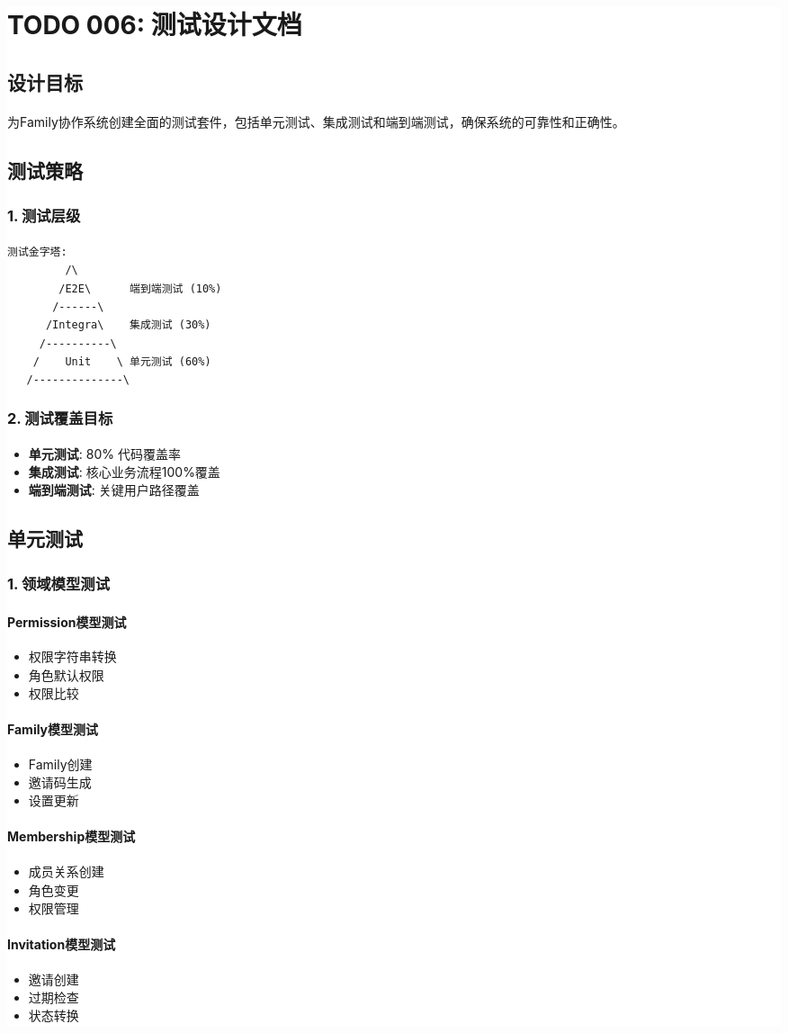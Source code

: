# TODO 006: 测试设计文档

## 设计目标

为Family协作系统创建全面的测试套件，包括单元测试、集成测试和端到端测试，确保系统的可靠性和正确性。

## 测试策略

### 1. 测试层级

```
测试金字塔:
         /\
        /E2E\      端到端测试 (10%)
       /------\
      /Integra\    集成测试 (30%)
     /----------\
    /    Unit    \ 单元测试 (60%)
   /--------------\
```

### 2. 测试覆盖目标

- **单元测试**: 80% 代码覆盖率
- **集成测试**: 核心业务流程100%覆盖
- **端到端测试**: 关键用户路径覆盖

## 单元测试

### 1. 领域模型测试

#### Permission模型测试
- 权限字符串转换
- 角色默认权限
- 权限比较

#### Family模型测试
- Family创建
- 邀请码生成
- 设置更新

#### Membership模型测试
- 成员关系创建
- 角色变更
- 权限管理

#### Invitation模型测试
- 邀请创建
- 过期检查
- 状态转换
